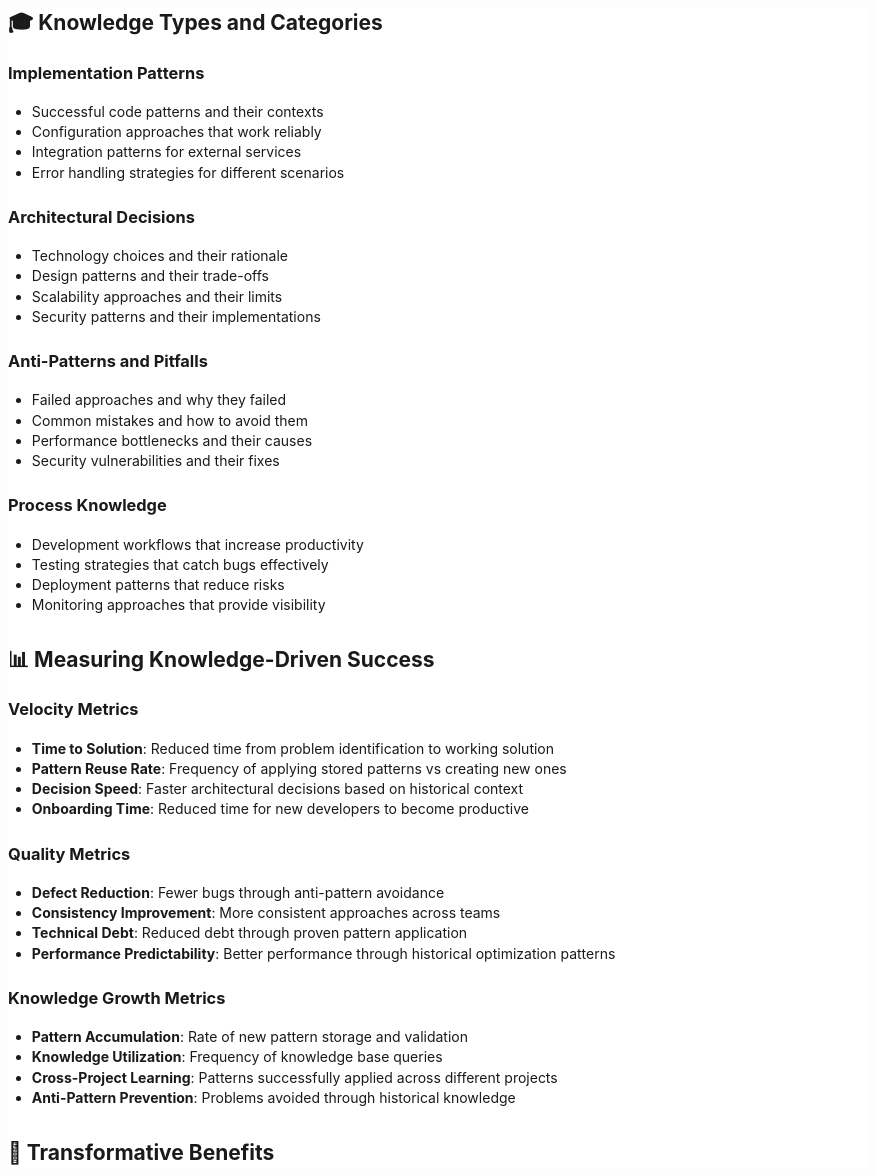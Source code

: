 ## 🎓 **Knowledge Types and Categories**

### **Implementation Patterns**
- Successful code patterns and their contexts
- Configuration approaches that work reliably
- Integration patterns for external services
- Error handling strategies for different scenarios

### **Architectural Decisions**
- Technology choices and their rationale
- Design patterns and their trade-offs
- Scalability approaches and their limits
- Security patterns and their implementations

### **Anti-Patterns and Pitfalls**
- Failed approaches and why they failed
- Common mistakes and how to avoid them
- Performance bottlenecks and their causes
- Security vulnerabilities and their fixes

### **Process Knowledge**
- Development workflows that increase productivity
- Testing strategies that catch bugs effectively
- Deployment patterns that reduce risks
- Monitoring approaches that provide visibility

## 📊 **Measuring Knowledge-Driven Success**

### **Velocity Metrics**
- **Time to Solution**: Reduced time from problem identification to working solution
- **Pattern Reuse Rate**: Frequency of applying stored patterns vs creating new ones
- **Decision Speed**: Faster architectural decisions based on historical context
- **Onboarding Time**: Reduced time for new developers to become productive

### **Quality Metrics**
- **Defect Reduction**: Fewer bugs through anti-pattern avoidance
- **Consistency Improvement**: More consistent approaches across teams
- **Technical Debt**: Reduced debt through proven pattern application
- **Performance Predictability**: Better performance through historical optimization patterns

### **Knowledge Growth Metrics**
- **Pattern Accumulation**: Rate of new pattern storage and validation
- **Knowledge Utilization**: Frequency of knowledge base queries
- **Cross-Project Learning**: Patterns successfully applied across different projects
- **Anti-Pattern Prevention**: Problems avoided through historical knowledge

## 🌟 **Transformative Benefits**
